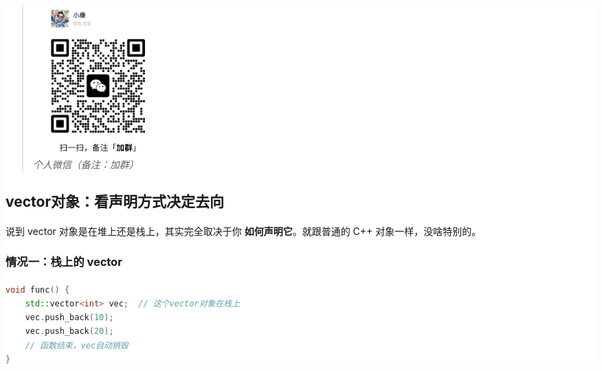 > <img src="https://github.com/xiaokangcoding/follow-xiaokang-coding/raw/main/images/qrcode-personal-wechat.png" width="200">
> <br>
> <em>个人微信（备注：加群）</em>
> </td>
> </tr>
> </table>


## vector对象：看声明方式决定去向

说到 vector 对象是在堆上还是栈上，其实完全取决于你 **如何声明它**。就跟普通的 C++ 对象一样，没啥特别的。

### 情况一：栈上的 vector

```c++
void func() {
    std::vector<int> vec;  // 这个vector对象在栈上
    vec.push_back(10);
    vec.push_back(20);
    // 函数结束，vec自动销毁
}
```
